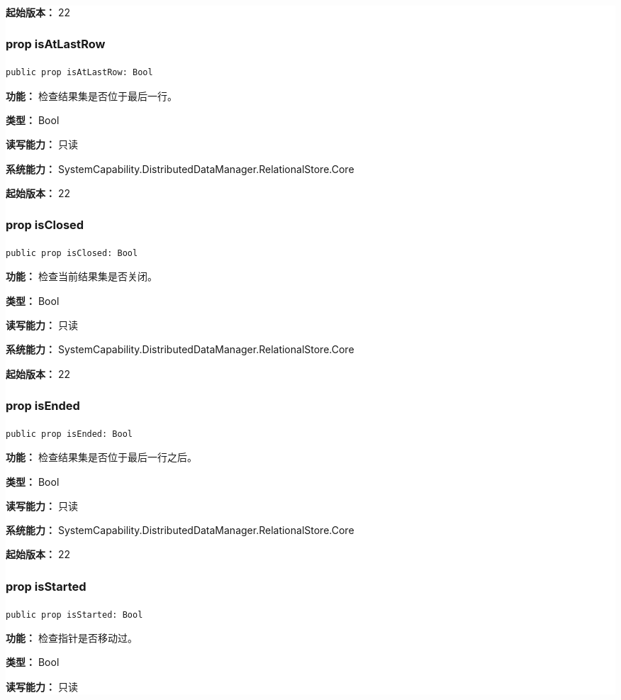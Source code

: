 **起始版本：** 22

### prop isAtLastRow

```cangjie
public prop isAtLastRow: Bool
```

**功能：** 检查结果集是否位于最后一行。

**类型：** Bool

**读写能力：** 只读

**系统能力：** SystemCapability.DistributedDataManager.RelationalStore.Core

**起始版本：** 22

### prop isClosed

```cangjie
public prop isClosed: Bool
```

**功能：** 检查当前结果集是否关闭。

**类型：** Bool

**读写能力：** 只读

**系统能力：** SystemCapability.DistributedDataManager.RelationalStore.Core

**起始版本：** 22

### prop isEnded

```cangjie
public prop isEnded: Bool
```

**功能：** 检查结果集是否位于最后一行之后。

**类型：** Bool

**读写能力：** 只读

**系统能力：** SystemCapability.DistributedDataManager.RelationalStore.Core

**起始版本：** 22

### prop isStarted

```cangjie
public prop isStarted: Bool
```

**功能：** 检查指针是否移动过。

**类型：** Bool

**读写能力：** 只读

